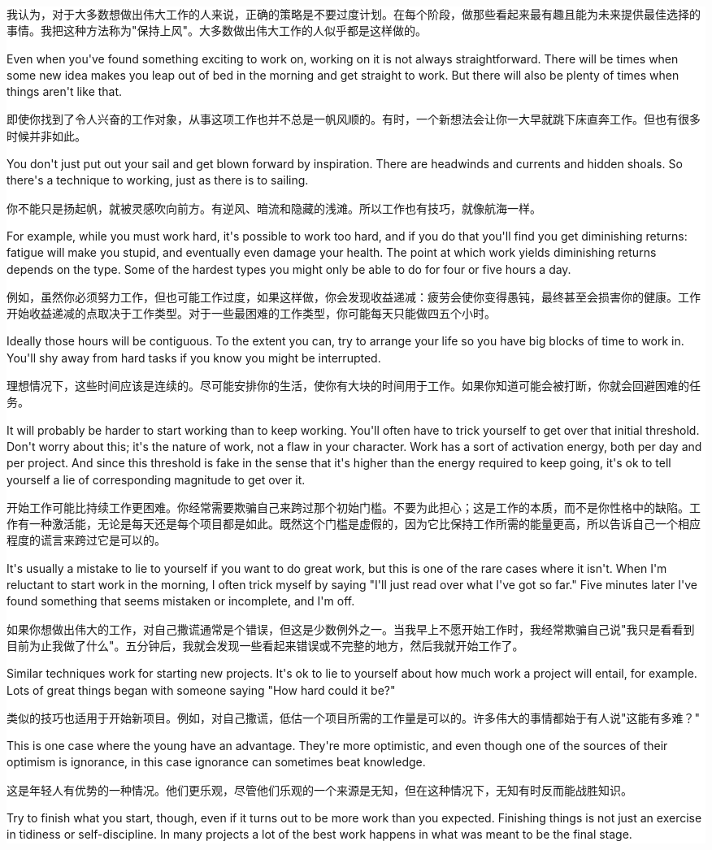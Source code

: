 我认为，对于大多数想做出伟大工作的人来说，正确的策略是不要过度计划。在每个阶段，做那些看起来最有趣且能为未来提供最佳选择的事情。我把这种方法称为"保持上风"。大多数做出伟大工作的人似乎都是这样做的。

Even when you've found something exciting to work on, working on it is not always straightforward. There will be times when some new idea makes you leap out of bed in the morning and get straight to work. But there will also be plenty of times when things aren't like that.

即使你找到了令人兴奋的工作对象，从事这项工作也并不总是一帆风顺的。有时，一个新想法会让你一大早就跳下床直奔工作。但也有很多时候并非如此。

You don't just put out your sail and get blown forward by inspiration. There are headwinds and currents and hidden shoals. So there's a technique to working, just as there is to sailing.

你不能只是扬起帆，就被灵感吹向前方。有逆风、暗流和隐藏的浅滩。所以工作也有技巧，就像航海一样。

For example, while you must work hard, it's possible to work too hard, and if you do that you'll find you get diminishing returns: fatigue will make you stupid, and eventually even damage your health. The point at which work yields diminishing returns depends on the type. Some of the hardest types you might only be able to do for four or five hours a day.

例如，虽然你必须努力工作，但也可能工作过度，如果这样做，你会发现收益递减：疲劳会使你变得愚钝，最终甚至会损害你的健康。工作开始收益递减的点取决于工作类型。对于一些最困难的工作类型，你可能每天只能做四五个小时。

Ideally those hours will be contiguous. To the extent you can, try to arrange your life so you have big blocks of time to work in. You'll shy away from hard tasks if you know you might be interrupted.

理想情况下，这些时间应该是连续的。尽可能安排你的生活，使你有大块的时间用于工作。如果你知道可能会被打断，你就会回避困难的任务。

It will probably be harder to start working than to keep working. You'll often have to trick yourself to get over that initial threshold. Don't worry about this; it's the nature of work, not a flaw in your character. Work has a sort of activation energy, both per day and per project. And since this threshold is fake in the sense that it's higher than the energy required to keep going, it's ok to tell yourself a lie of corresponding magnitude to get over it.

开始工作可能比持续工作更困难。你经常需要欺骗自己来跨过那个初始门槛。不要为此担心；这是工作的本质，而不是你性格中的缺陷。工作有一种激活能，无论是每天还是每个项目都是如此。既然这个门槛是虚假的，因为它比保持工作所需的能量更高，所以告诉自己一个相应程度的谎言来跨过它是可以的。

It's usually a mistake to lie to yourself if you want to do great work, but this is one of the rare cases where it isn't. When I'm reluctant to start work in the morning, I often trick myself by saying "I'll just read over what I've got so far." Five minutes later I've found something that seems mistaken or incomplete, and I'm off.

如果你想做出伟大的工作，对自己撒谎通常是个错误，但这是少数例外之一。当我早上不愿开始工作时，我经常欺骗自己说"我只是看看到目前为止我做了什么"。五分钟后，我就会发现一些看起来错误或不完整的地方，然后我就开始工作了。

Similar techniques work for starting new projects. It's ok to lie to yourself about how much work a project will entail, for example. Lots of great things began with someone saying "How hard could it be?"

类似的技巧也适用于开始新项目。例如，对自己撒谎，低估一个项目所需的工作量是可以的。许多伟大的事情都始于有人说"这能有多难？"

This is one case where the young have an advantage. They're more optimistic, and even though one of the sources of their optimism is ignorance, in this case ignorance can sometimes beat knowledge.

这是年轻人有优势的一种情况。他们更乐观，尽管他们乐观的一个来源是无知，但在这种情况下，无知有时反而能战胜知识。

Try to finish what you start, though, even if it turns out to be more work than you expected. Finishing things is not just an exercise in tidiness or self-discipline. In many projects a lot of the best work happens in what was meant to be the final stage.
